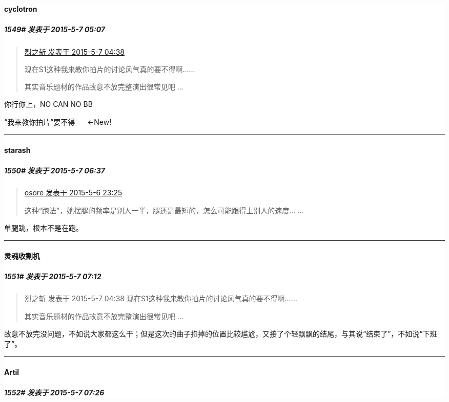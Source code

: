 ####  cyclotron  
##### 1549#       发表于 2015-5-7 05:07



<blockquote><a href="httphttps://bbs.saraba1st.com/2b/forum.php?mod=redirect&amp;goto=findpost&amp;pid=28879631&amp;ptid=1085129" target="_blank">烈之斩 发表于 2015-5-7 04:38</a>

现在S1这种我来教你拍片的讨论风气真的要不得啊……


其实音乐题材的作品故意不放完整演出很常见吧 ...</blockquote>
你行你上，NO CAN NO BB

“我来教你拍片”要不得      ←New!







*****

####  starash  
##### 1550#       发表于 2015-5-7 06:37



<blockquote><a href="httphttps://bbs.saraba1st.com/2b/forum.php?mod=redirect&amp;goto=findpost&amp;pid=28878488&amp;ptid=1085129" target="_blank">osore 发表于 2015-5-6 23:25</a>

这种“跑法”，她摆腿的频率是别人一半，腿还是最短的，怎么可能跟得上别人的速度... ...</blockquote>
单腿跳，根本不是在跑。







*****

####  灵魂收割机  
##### 1551#       发表于 2015-5-7 07:12



<blockquote>烈之斩 发表于 2015-5-7 04:38
现在S1这种我来教你拍片的讨论风气真的要不得啊……


其实音乐题材的作品故意不放完整演出很常见吧 ...</blockquote>
故意不放完没问题，不如说大家都这么干；但是这次的曲子掐掉的位置比较尴尬，又接了个轻飘飘的结尾，与其说“结束了”，不如说“下班了”。







*****

####  Artil  
##### 1552#       发表于 2015-5-7 07:26
